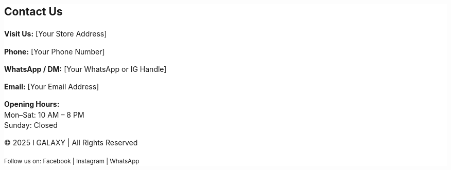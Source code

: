   <section class="section contact-info" id="contact">
    <h2>Contact Us</h2>
    <p><strong>Visit Us:</strong> [Your Store Address]</p>
    <p><strong>Phone:</strong> [Your Phone Number]</p>
    <p><strong>WhatsApp / DM:</strong> [Your WhatsApp or IG Handle]</p>
    <p><strong>Email:</strong> [Your Email Address]</p>
    <p><strong>Opening Hours:</strong><br>Mon–Sat: 10 AM – 8 PM<br>Sunday: Closed</p>
  </section>

  <footer>
    <p>© 2025 I GALAXY | All Rights Reserved</p>
    <small>Follow us on: Facebook | Instagram | WhatsApp</small>
  </footer>
</body>
</html>
